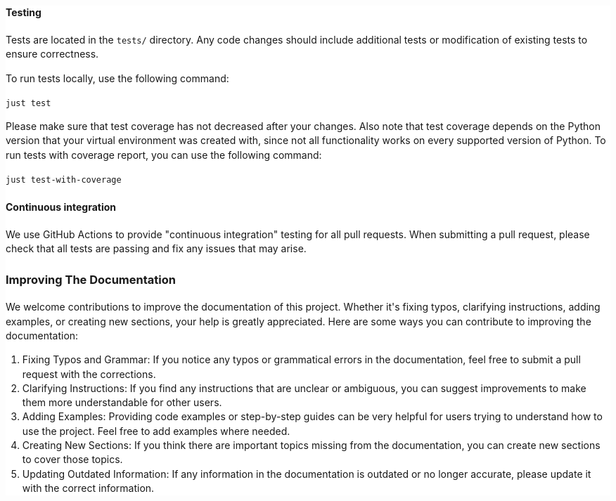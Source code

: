 #### Testing

Tests are located in the `tests/` directory. Any code changes should include additional tests or modification of existing tests to ensure correctness.

To run tests locally, use the following command:

```shell
just test
```

Please make sure that test coverage has not decreased after your changes. Also note that test coverage depends on the Python version that your virtual environment was created with, since not all functionality works on every supported version of Python. To run tests with coverage report, you can use the following command:

```shell
just test-with-coverage
```

#### Continuous integration

We use GitHub Actions to provide "continuous integration" testing for all pull requests. When submitting a pull request, please check that all tests are passing and fix any issues that may arise.

### Improving The Documentation

We welcome contributions to improve the documentation of this project. Whether it's fixing typos, clarifying instructions, adding examples, or creating new sections, your help is greatly appreciated. Here are some ways you can contribute to improving the documentation:

1. Fixing Typos and Grammar: If you notice any typos or grammatical errors in the documentation, feel free to submit a pull request with the corrections.
2. Clarifying Instructions: If you find any instructions that are unclear or ambiguous, you can suggest improvements to make them more understandable for other users.
3. Adding Examples: Providing code examples or step-by-step guides can be very helpful for users trying to understand how to use the project. Feel free to add examples where needed.
4. Creating New Sections: If you think there are important topics missing from the documentation, you can create new sections to cover those topics.
5. Updating Outdated Information: If any information in the documentation is outdated or no longer accurate, please update it with the correct information.
